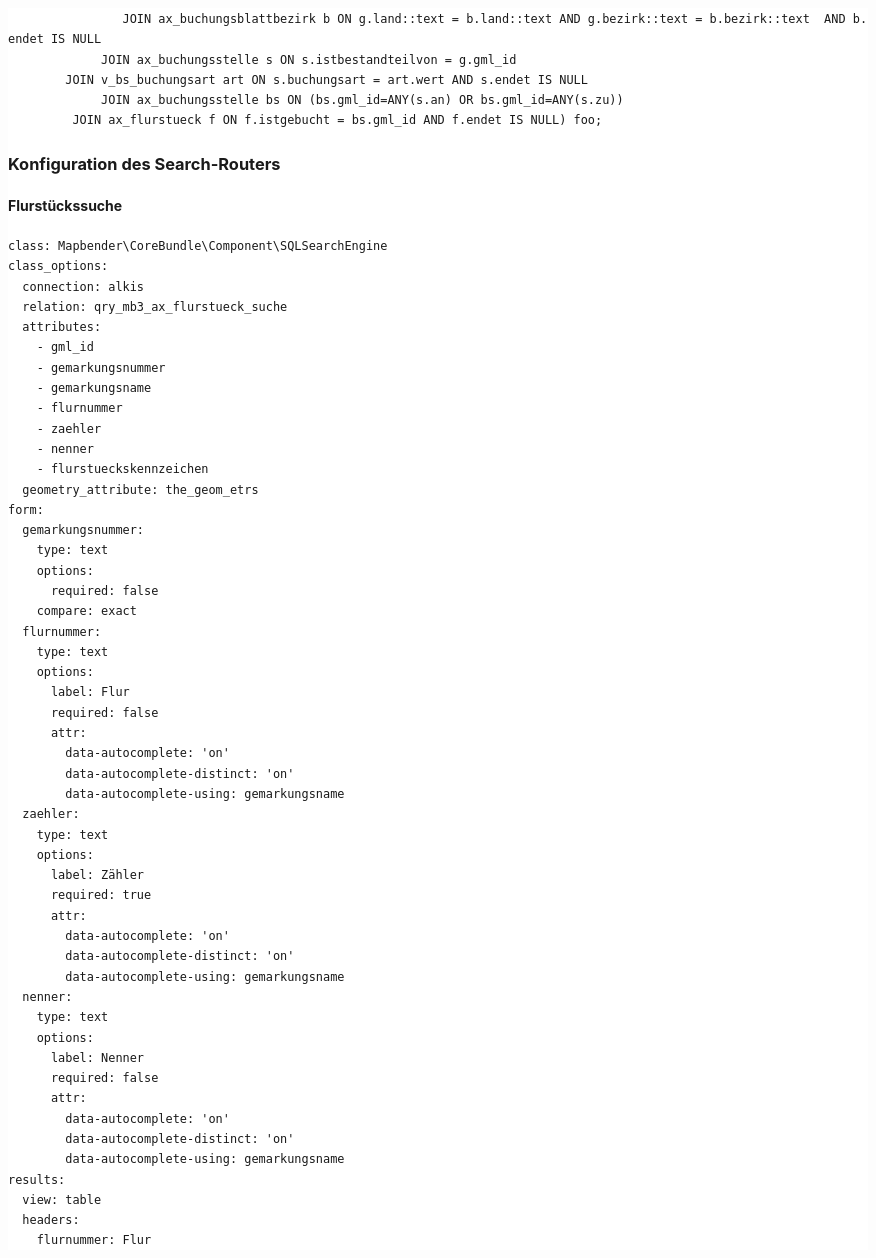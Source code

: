 ```
                JOIN ax_buchungsblattbezirk b ON g.land::text = b.land::text AND g.bezirk::text = b.bezirk::text  AND b.endet IS NULL
             JOIN ax_buchungsstelle s ON s.istbestandteilvon = g.gml_id
        JOIN v_bs_buchungsart art ON s.buchungsart = art.wert AND s.endet IS NULL
             JOIN ax_buchungsstelle bs ON (bs.gml_id=ANY(s.an) OR bs.gml_id=ANY(s.zu))
         JOIN ax_flurstueck f ON f.istgebucht = bs.gml_id AND f.endet IS NULL) foo;
```

### Konfiguration des Search-Routers

#### Flurstückssuche

```
class: Mapbender\CoreBundle\Component\SQLSearchEngine
class_options:
  connection: alkis
  relation: qry_mb3_ax_flurstueck_suche
  attributes:
    - gml_id
    - gemarkungsnummer
    - gemarkungsname
    - flurnummer
    - zaehler
    - nenner
    - flurstueckskennzeichen
  geometry_attribute: the_geom_etrs
form:
  gemarkungsnummer:
    type: text
    options:
      required: false
    compare: exact
  flurnummer:
    type: text
    options:
      label: Flur
      required: false
      attr:
        data-autocomplete: 'on'
        data-autocomplete-distinct: 'on'
        data-autocomplete-using: gemarkungsname
  zaehler:
    type: text
    options:
      label: Zähler
      required: true
      attr:
        data-autocomplete: 'on'
        data-autocomplete-distinct: 'on'
        data-autocomplete-using: gemarkungsname
  nenner:
    type: text
    options:
      label: Nenner
      required: false
      attr:
        data-autocomplete: 'on'
        data-autocomplete-distinct: 'on'
        data-autocomplete-using: gemarkungsname
results:
  view: table
  headers:
    flurnummer: Flur
```